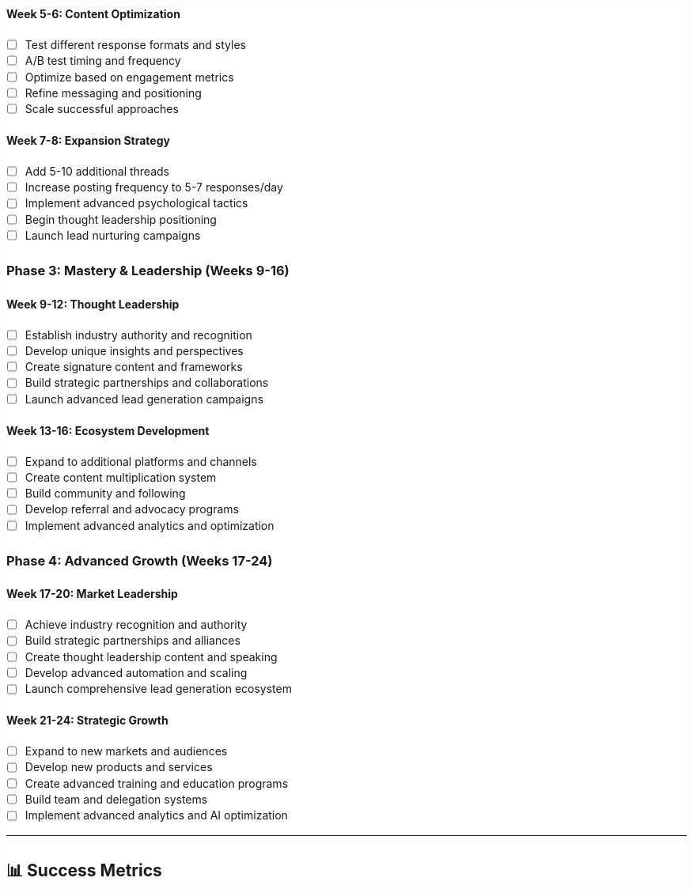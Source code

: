 #### **Week 5-6: Content Optimization**
- [ ] Test different response formats and styles
- [ ] A/B test timing and frequency
- [ ] Optimize based on engagement metrics
- [ ] Refine messaging and positioning
- [ ] Scale successful approaches

#### **Week 7-8: Expansion Strategy**
- [ ] Add 5-10 additional threads
- [ ] Increase posting frequency to 5-7 responses/day
- [ ] Implement advanced psychological tactics
- [ ] Begin thought leadership positioning
- [ ] Launch lead nurturing campaigns

### **Phase 3: Mastery & Leadership (Weeks 9-16)**

#### **Week 9-12: Thought Leadership**
- [ ] Establish industry authority and recognition
- [ ] Develop unique insights and perspectives
- [ ] Create signature content and frameworks
- [ ] Build strategic partnerships and collaborations
- [ ] Launch advanced lead generation campaigns

#### **Week 13-16: Ecosystem Development**
- [ ] Expand to additional platforms and channels
- [ ] Create content multiplication system
- [ ] Build community and following
- [ ] Develop referral and advocacy programs
- [ ] Implement advanced analytics and optimization

### **Phase 4: Advanced Growth (Weeks 17-24)**

#### **Week 17-20: Market Leadership**
- [ ] Achieve industry recognition and authority
- [ ] Build strategic partnerships and alliances
- [ ] Create thought leadership content and speaking
- [ ] Develop advanced automation and scaling
- [ ] Launch comprehensive lead generation ecosystem

#### **Week 21-24: Strategic Growth**
- [ ] Expand to new markets and audiences
- [ ] Develop new products and services
- [ ] Create advanced training and education programs
- [ ] Build team and delegation systems
- [ ] Implement advanced analytics and AI optimization

---

## 📊 **Success Metrics**
